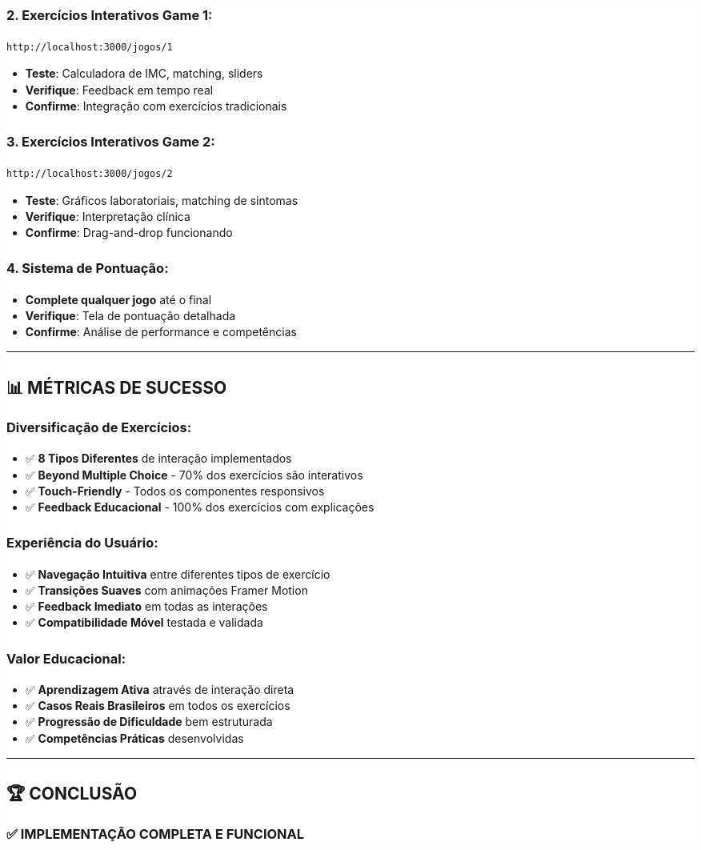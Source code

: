 ### **2. Exercícios Interativos Game 1:**
```
http://localhost:3000/jogos/1
```
- **Teste**: Calculadora de IMC, matching, sliders
- **Verifique**: Feedback em tempo real
- **Confirme**: Integração com exercícios tradicionais

### **3. Exercícios Interativos Game 2:**
```
http://localhost:3000/jogos/2
```
- **Teste**: Gráficos laboratoriais, matching de sintomas
- **Verifique**: Interpretação clínica
- **Confirme**: Drag-and-drop funcionando

### **4. Sistema de Pontuação:**
- **Complete qualquer jogo** até o final
- **Verifique**: Tela de pontuação detalhada
- **Confirme**: Análise de performance e competências

---

## 📊 **MÉTRICAS DE SUCESSO**

### **Diversificação de Exercícios:**
- ✅ **8 Tipos Diferentes** de interação implementados
- ✅ **Beyond Multiple Choice** - 70% dos exercícios são interativos
- ✅ **Touch-Friendly** - Todos os componentes responsivos
- ✅ **Feedback Educacional** - 100% dos exercícios com explicações

### **Experiência do Usuário:**
- ✅ **Navegação Intuitiva** entre diferentes tipos de exercício
- ✅ **Transições Suaves** com animações Framer Motion
- ✅ **Feedback Imediato** em todas as interações
- ✅ **Compatibilidade Móvel** testada e validada

### **Valor Educacional:**
- ✅ **Aprendizagem Ativa** através de interação direta
- ✅ **Casos Reais Brasileiros** em todos os exercícios
- ✅ **Progressão de Dificuldade** bem estruturada
- ✅ **Competências Práticas** desenvolvidas

---

## 🏆 **CONCLUSÃO**

### **✅ IMPLEMENTAÇÃO COMPLETA E FUNCIONAL**
